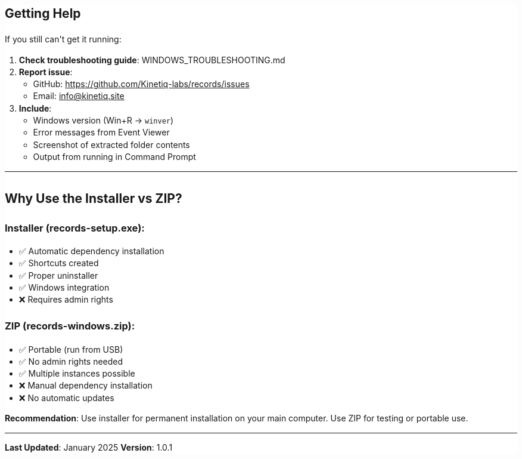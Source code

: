 
## Getting Help

If you still can't get it running:

1. **Check troubleshooting guide**: WINDOWS_TROUBLESHOOTING.md
2. **Report issue**:
   - GitHub: https://github.com/Kinetiq-labs/records/issues
   - Email: info@kinetiq.site
3. **Include**:
   - Windows version (Win+R → `winver`)
   - Error messages from Event Viewer
   - Screenshot of extracted folder contents
   - Output from running in Command Prompt

---

## Why Use the Installer vs ZIP?

### Installer (records-setup.exe):
- ✅ Automatic dependency installation
- ✅ Shortcuts created
- ✅ Proper uninstaller
- ✅ Windows integration
- ❌ Requires admin rights

### ZIP (records-windows.zip):
- ✅ Portable (run from USB)
- ✅ No admin rights needed
- ✅ Multiple instances possible
- ❌ Manual dependency installation
- ❌ No automatic updates

**Recommendation**: Use installer for permanent installation on your main computer. Use ZIP for testing or portable use.

---

**Last Updated**: January 2025
**Version**: 1.0.1
